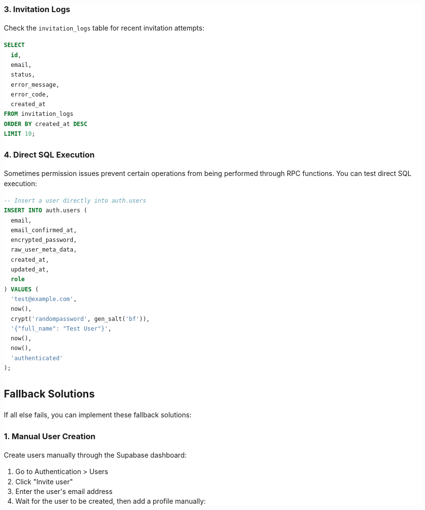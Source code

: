 ### 3. Invitation Logs

Check the `invitation_logs` table for recent invitation attempts:

```sql
SELECT 
  id,
  email,
  status,
  error_message,
  error_code,
  created_at
FROM invitation_logs
ORDER BY created_at DESC
LIMIT 10;
```

### 4. Direct SQL Execution

Sometimes permission issues prevent certain operations from being performed through RPC functions. You can test direct SQL execution:

```sql
-- Insert a user directly into auth.users
INSERT INTO auth.users (
  email,
  email_confirmed_at,
  encrypted_password,
  raw_user_meta_data,
  created_at,
  updated_at,
  role
) VALUES (
  'test@example.com',
  now(),
  crypt('randompassword', gen_salt('bf')),
  '{"full_name": "Test User"}',
  now(),
  now(),
  'authenticated'
);
```

## Fallback Solutions

If all else fails, you can implement these fallback solutions:

### 1. Manual User Creation

Create users manually through the Supabase dashboard:

1. Go to Authentication > Users
2. Click "Invite user"
3. Enter the user's email address
4. Wait for the user to be created, then add a profile manually:

